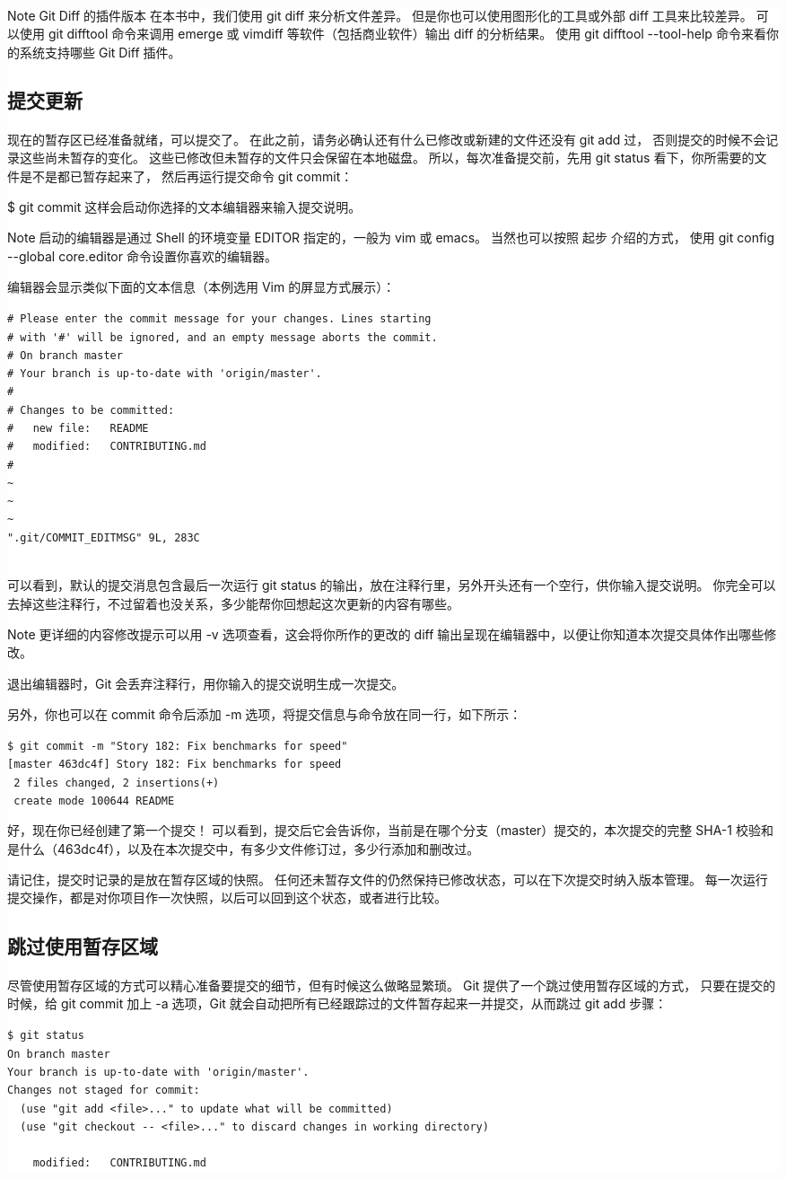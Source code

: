 Note
Git Diff 的插件版本
在本书中，我们使用 git diff 来分析文件差异。 但是你也可以使用图形化的工具或外部 diff 工具来比较差异。 可以使用 git difftool 命令来调用 emerge 或 vimdiff 等软件（包括商业软件）输出 diff 的分析结果。 使用 git difftool --tool-help 命令来看你的系统支持哪些 Git Diff 插件。

##  提交更新
现在的暂存区已经准备就绪，可以提交了。 在此之前，请务必确认还有什么已修改或新建的文件还没有 git add 过， 否则提交的时候不会记录这些尚未暂存的变化。 这些已修改但未暂存的文件只会保留在本地磁盘。 所以，每次准备提交前，先用 git status 看下，你所需要的文件是不是都已暂存起来了， 然后再运行提交命令 git commit：

$ git commit
这样会启动你选择的文本编辑器来输入提交说明。

Note
启动的编辑器是通过 Shell 的环境变量 EDITOR 指定的，一般为 vim 或 emacs。 当然也可以按照 起步 介绍的方式， 使用 git config --global core.editor 命令设置你喜欢的编辑器。

编辑器会显示类似下面的文本信息（本例选用 Vim 的屏显方式展示）：
```shell
# Please enter the commit message for your changes. Lines starting
# with '#' will be ignored, and an empty message aborts the commit.
# On branch master
# Your branch is up-to-date with 'origin/master'.
#
# Changes to be committed:
#	new file:   README
#	modified:   CONTRIBUTING.md
#
~
~
~
".git/COMMIT_EDITMSG" 9L, 283C
  
```
可以看到，默认的提交消息包含最后一次运行 git status 的输出，放在注释行里，另外开头还有一个空行，供你输入提交说明。 你完全可以去掉这些注释行，不过留着也没关系，多少能帮你回想起这次更新的内容有哪些。

Note
更详细的内容修改提示可以用 -v 选项查看，这会将你所作的更改的 diff 输出呈现在编辑器中，以便让你知道本次提交具体作出哪些修改。

退出编辑器时，Git 会丢弃注释行，用你输入的提交说明生成一次提交。

另外，你也可以在 commit 命令后添加 -m 选项，将提交信息与命令放在同一行，如下所示：
```shell
$ git commit -m "Story 182: Fix benchmarks for speed"
[master 463dc4f] Story 182: Fix benchmarks for speed
 2 files changed, 2 insertions(+)
 create mode 100644 README
```
好，现在你已经创建了第一个提交！ 可以看到，提交后它会告诉你，当前是在哪个分支（master）提交的，本次提交的完整 SHA-1 校验和是什么（463dc4f），以及在本次提交中，有多少文件修订过，多少行添加和删改过。

请记住，提交时记录的是放在暂存区域的快照。 任何还未暂存文件的仍然保持已修改状态，可以在下次提交时纳入版本管理。 每一次运行提交操作，都是对你项目作一次快照，以后可以回到这个状态，或者进行比较。

##  跳过使用暂存区域
尽管使用暂存区域的方式可以精心准备要提交的细节，但有时候这么做略显繁琐。 Git 提供了一个跳过使用暂存区域的方式， 只要在提交的时候，给 git commit 加上 -a 选项，Git 就会自动把所有已经跟踪过的文件暂存起来一并提交，从而跳过 git add 步骤：
```shell
$ git status
On branch master
Your branch is up-to-date with 'origin/master'.
Changes not staged for commit:
  (use "git add <file>..." to update what will be committed)
  (use "git checkout -- <file>..." to discard changes in working directory)

    modified:   CONTRIBUTING.md

```